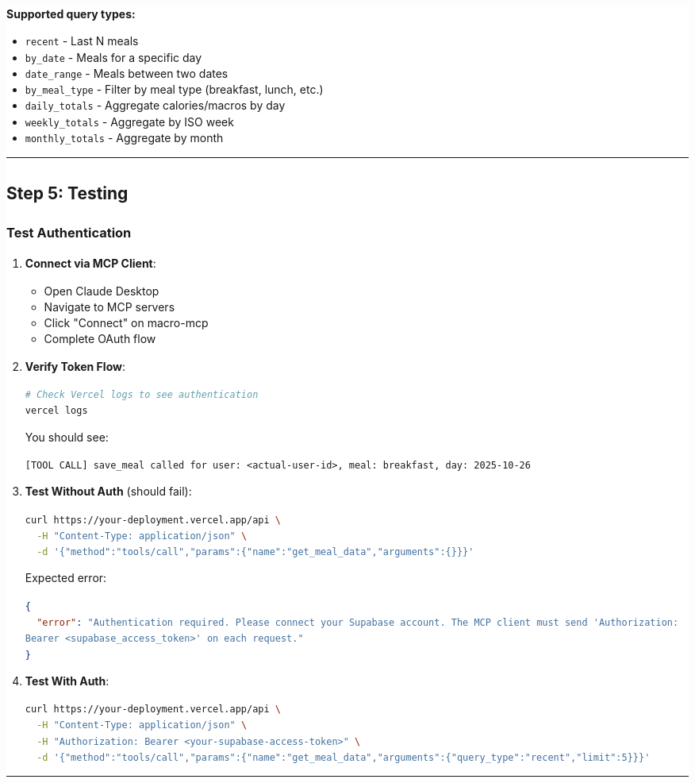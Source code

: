 **Supported query types:**
- `recent` - Last N meals
- `by_date` - Meals for a specific day
- `date_range` - Meals between two dates
- `by_meal_type` - Filter by meal type (breakfast, lunch, etc.)
- `daily_totals` - Aggregate calories/macros by day
- `weekly_totals` - Aggregate by ISO week
- `monthly_totals` - Aggregate by month

---

## Step 5: Testing

### Test Authentication

1. **Connect via MCP Client**:
   - Open Claude Desktop
   - Navigate to MCP servers
   - Click "Connect" on macro-mcp
   - Complete OAuth flow

2. **Verify Token Flow**:
   ```bash
   # Check Vercel logs to see authentication
   vercel logs
   ```
   
   You should see:
   ```
   [TOOL CALL] save_meal called for user: <actual-user-id>, meal: breakfast, day: 2025-10-26
   ```

3. **Test Without Auth** (should fail):
   ```bash
   curl https://your-deployment.vercel.app/api \
     -H "Content-Type: application/json" \
     -d '{"method":"tools/call","params":{"name":"get_meal_data","arguments":{}}}'
   ```
   
   Expected error:
   ```json
   {
     "error": "Authentication required. Please connect your Supabase account. The MCP client must send 'Authorization: Bearer <supabase_access_token>' on each request."
   }
   ```

4. **Test With Auth**:
   ```bash
   curl https://your-deployment.vercel.app/api \
     -H "Content-Type: application/json" \
     -H "Authorization: Bearer <your-supabase-access-token>" \
     -d '{"method":"tools/call","params":{"name":"get_meal_data","arguments":{"query_type":"recent","limit":5}}}'
   ```

---